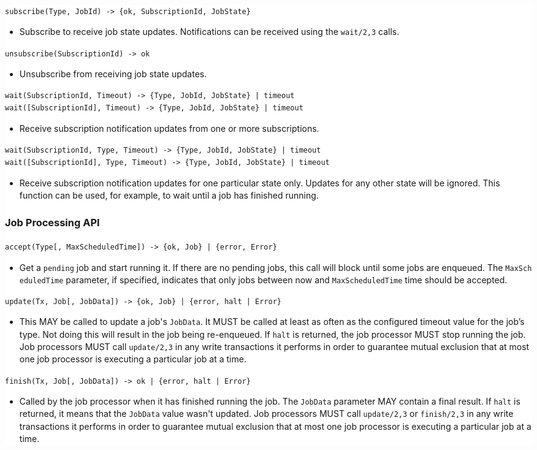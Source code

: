 ```
subscribe(Type, JobId) -> {ok, SubscriptionId, JobState}
```

 - Subscribe to receive job state updates. Notifications can be received using
 the `wait/2,3` calls.

```
unsubscribe(SubscriptionId) -> ok
```
 - Unsubscribe from receiving job state updates.

```
wait(SubscriptionId, Timeout) -> {Type, JobId, JobState} | timeout
wait([SubscriptionId], Timeout) -> {Type, JobId, JobState} | timeout

```
 - Receive subscription notification updates from one or more subscriptions.

```
wait(SubscriptionId, Type, Timeout) -> {Type, JobId, JobState} | timeout
wait([SubscriptionId], Type, Timeout) -> {Type, JobId, JobState} | timeout

```
 - Receive subscription notification updates for one particular state only.
   Updates for any other state will be ignored. This function can be used, for
   example, to wait until a job has finished running.


### Job Processing API

```
accept(Type[, MaxScheduledTime]) -> {ok, Job} | {error, Error}
```

 - Get a `pending` job and start running it. If there are no pending jobs, this
  call will block until some jobs are enqueued. The `MaxScheduledTime`
  parameter, if specified, indicates that only jobs between now and
  `MaxScheduledTime` time should be accepted.

```
update(Tx, Job[, JobData]) -> {ok, Job} | {error, halt | Error}

```
 - This MAY be called to update a job's `JobData`. It MUST be called at least
   as often as the configured timeout value for the job’s type. Not doing this
   will result in the job being re-enqueued. If `halt` is returned, the job
   processor MUST stop running the job. Job processors MUST call `update/2,3`
   in any write transactions it performs in order to guarantee mutual exclusion
   that at most one job processor is executing a particular job at a time.

```
finish(Tx, Job[, JobData]) -> ok | {error, halt | Error}
```
 - Called by the job processor when it has finished running the job. The
   `JobData` parameter MAY contain a final result. If `halt` is returned, it
   means that the `JobData` value wasn't updated. Job processors MUST call
   `update/2,3` or `finish/2,3` in any write transactions it performs in order
   to guarantee mutual exclusion that at most one job processor is executing a
   particular job at a time.


[NOTE]: # ( ^^ Provide a general summary of the RFC in the title above. ^^ )
[NOTE]: # ( Do not alter the section below. Follow its instructions. )
